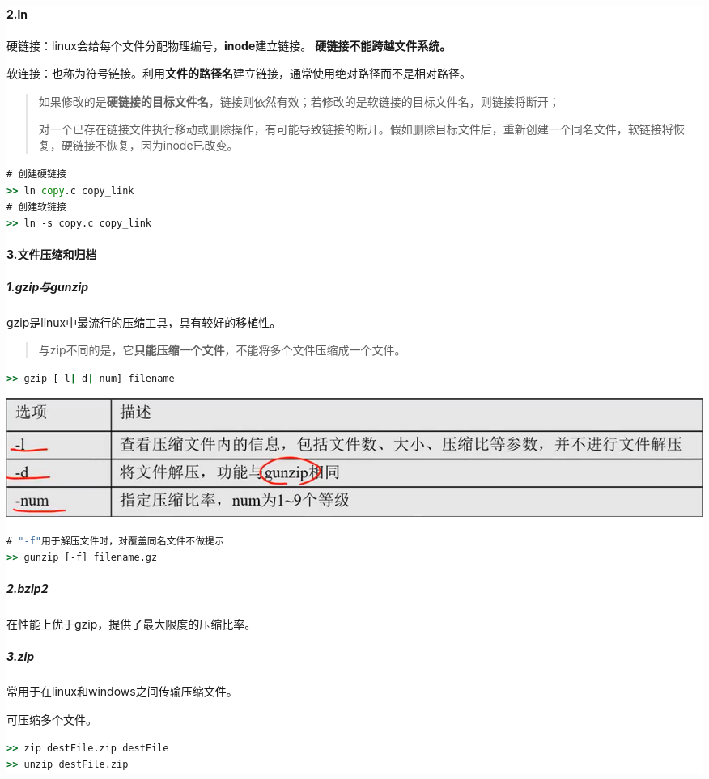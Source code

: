 #### 2.ln

硬链接：linux会给每个文件分配物理编号，**inode**建立链接。 **硬链接不能跨越文件系统。**

软连接：也称为符号链接。利用**文件的路径名**建立链接，通常使用绝对路径而不是相对路径。

> 如果修改的是**硬链接的目标文件名**，链接则依然有效；若修改的是软链接的目标文件名，则链接将断开；
>
> 对一个已存在链接文件执行移动或删除操作，有可能导致链接的断开。假如删除目标文件后，重新创建一个同名文件，软链接将恢复，硬链接不恢复，因为inode已改变。

```cmd
# 创建硬链接
>> ln copy.c copy_link
# 创建软链接
>> ln -s copy.c copy_link
```

#### 3.文件压缩和归档

##### 1.gzip与gunzip

gzip是linux中最流行的压缩工具，具有较好的移植性。

> 与zip不同的是，它**只能压缩一个文件**，不能将多个文件压缩成一个文件。

```cmd
>> gzip [-l|-d|-num] filename
```

![image-20240513144039912](.assets/image-20240513144039912.png)

```cmd
# "-f"用于解压文件时，对覆盖同名文件不做提示
>> gunzip [-f] filename.gz
```



##### 2.bzip2

在性能上优于gzip，提供了最大限度的压缩比率。



##### 3.zip

常用于在linux和windows之间传输压缩文件。

可压缩多个文件。

```cmd
>> zip destFile.zip destFile
>> unzip destFile.zip
```

